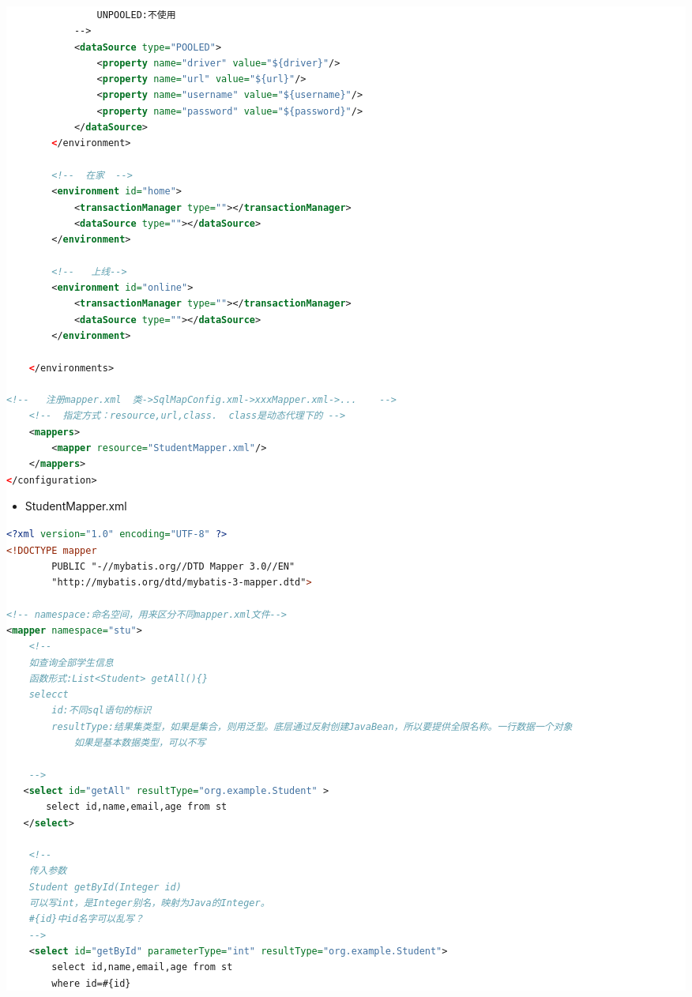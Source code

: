 ```xml
                UNPOOLED:不使用
            -->
            <dataSource type="POOLED">
                <property name="driver" value="${driver}"/>
                <property name="url" value="${url}"/>
                <property name="username" value="${username}"/>
                <property name="password" value="${password}"/>
            </dataSource>
        </environment>

        <!--  在家  -->
        <environment id="home">
            <transactionManager type=""></transactionManager>
            <dataSource type=""></dataSource>
        </environment>

        <!--   上线-->
        <environment id="online">
            <transactionManager type=""></transactionManager>
            <dataSource type=""></dataSource>
        </environment>

    </environments>

<!--   注册mapper.xml  类->SqlMapConfig.xml->xxxMapper.xml->...    -->
    <!--  指定方式：resource,url,class.  class是动态代理下的 -->
    <mappers>
        <mapper resource="StudentMapper.xml"/>
    </mappers>
</configuration>
```

- StudentMapper.xml

```xml
<?xml version="1.0" encoding="UTF-8" ?>
<!DOCTYPE mapper
        PUBLIC "-//mybatis.org//DTD Mapper 3.0//EN"
        "http://mybatis.org/dtd/mybatis-3-mapper.dtd">

<!-- namespace:命名空间，用来区分不同mapper.xml文件-->
<mapper namespace="stu">
    <!--
    如查询全部学生信息
    函数形式:List<Student> getAll(){}
    selecct
        id:不同sql语句的标识
        resultType:结果集类型，如果是集合，则用泛型。底层通过反射创建JavaBean，所以要提供全限名称。一行数据一个对象
			如果是基本数据类型，可以不写

    -->
   <select id="getAll" resultType="org.example.Student" >
       select id,name,email,age from st
   </select>

    <!--
    传入参数
    Student getById(Integer id)
    可以写int，是Integer别名，映射为Java的Integer。
    #{id}中id名字可以乱写？
    -->
    <select id="getById" parameterType="int" resultType="org.example.Student">
        select id,name,email,age from st
        where id=#{id}
```